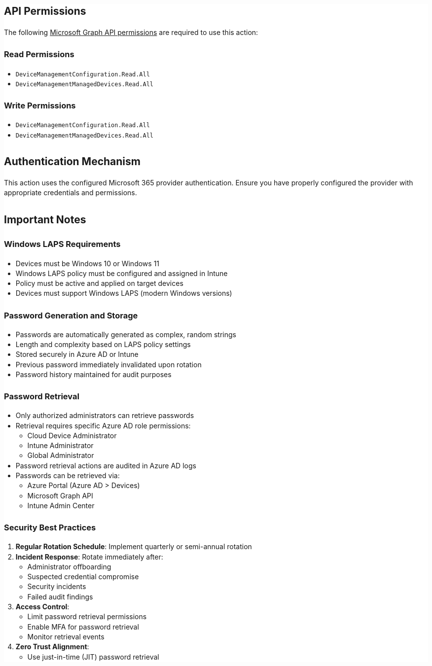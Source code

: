 ```terraform
```

## API Permissions

The following [Microsoft Graph API permissions](https://learn.microsoft.com/en-us/graph/permissions-reference) are required to use this action:

### Read Permissions
- `DeviceManagementConfiguration.Read.All`
- `DeviceManagementManagedDevices.Read.All`

### Write Permissions
- `DeviceManagementConfiguration.Read.All`
- `DeviceManagementManagedDevices.Read.All`

## Authentication Mechanism

This action uses the configured Microsoft 365 provider authentication. Ensure you have properly configured the provider with appropriate credentials and permissions.

## Important Notes

### Windows LAPS Requirements
- Devices must be Windows 10 or Windows 11
- Windows LAPS policy must be configured and assigned in Intune
- Policy must be active and applied on target devices
- Devices must support Windows LAPS (modern Windows versions)

### Password Generation and Storage
- Passwords are automatically generated as complex, random strings
- Length and complexity based on LAPS policy settings
- Stored securely in Azure AD or Intune
- Previous password immediately invalidated upon rotation
- Password history maintained for audit purposes

### Password Retrieval
- Only authorized administrators can retrieve passwords
- Retrieval requires specific Azure AD role permissions:
  - Cloud Device Administrator
  - Intune Administrator
  - Global Administrator
- Password retrieval actions are audited in Azure AD logs
- Passwords can be retrieved via:
  - Azure Portal (Azure AD > Devices)
  - Microsoft Graph API
  - Intune Admin Center

### Security Best Practices
1. **Regular Rotation Schedule**: Implement quarterly or semi-annual rotation
2. **Incident Response**: Rotate immediately after:
   - Administrator offboarding
   - Suspected credential compromise
   - Security incidents
   - Failed audit findings
3. **Access Control**: 
   - Limit password retrieval permissions
   - Enable MFA for password retrieval
   - Monitor retrieval events
4. **Zero Trust Alignment**:
   - Use just-in-time (JIT) password retrieval